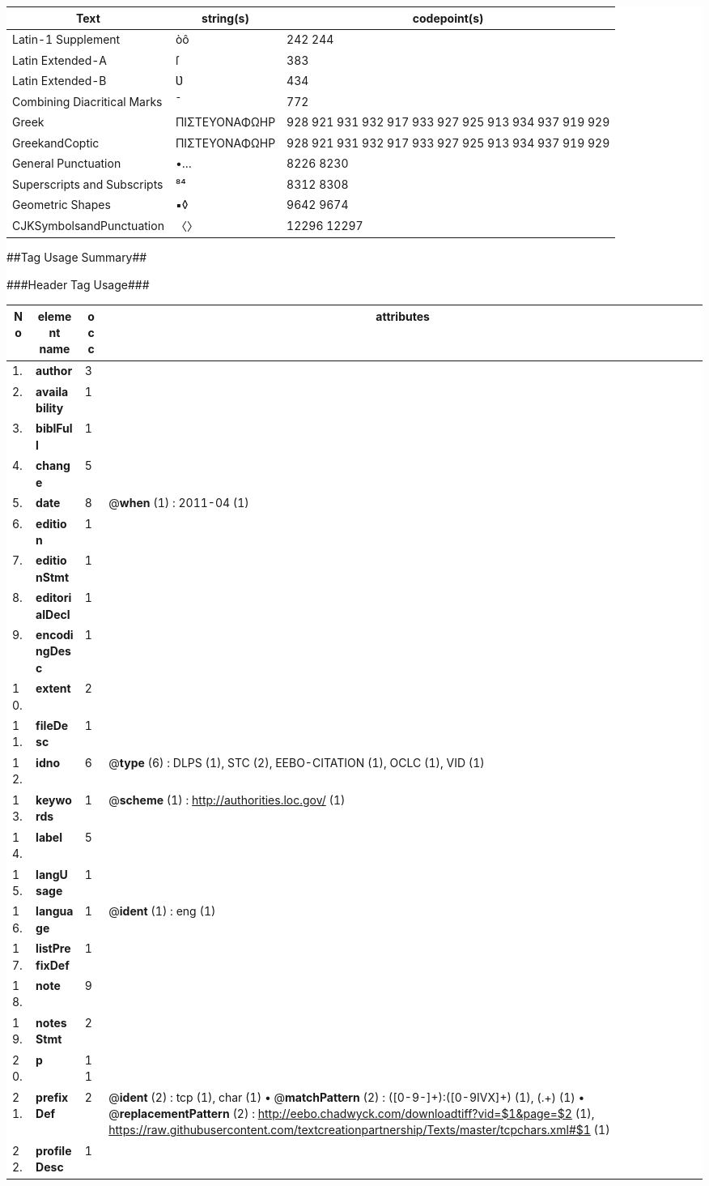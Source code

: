 
|Text|string(s)|codepoint(s)|
|---|---|---|
|Latin-1 Supplement|òô|242 244|
|Latin Extended-A|ſ|383|
|Latin Extended-B|Ʋ|434|
|Combining             Diacritical Marks|̄|772|
|Greek|ΠΙΣΤΕΥΟΝΑΦΩΗΡ|928 921 931 932 917 933 927 925 913 934 937 919 929|
|GreekandCoptic|ΠΙΣΤΕΥΟΝΑΦΩΗΡ|928 921 931 932 917 933 927 925 913 934 937 919 929|
|General Punctuation|•…|8226 8230|
|Superscripts             and Subscripts|⁸⁴|8312 8308|
|Geometric Shapes|▪◊|9642 9674|
|CJKSymbolsandPunctuation|〈〉|12296 12297|

##Tag Usage Summary##

###Header Tag Usage###

|No|element name|occ|attributes|
|---|---|---|---|
|1.|__author__|3||
|2.|__availability__|1||
|3.|__biblFull__|1||
|4.|__change__|5||
|5.|__date__|8| @__when__ (1) : 2011-04 (1)|
|6.|__edition__|1||
|7.|__editionStmt__|1||
|8.|__editorialDecl__|1||
|9.|__encodingDesc__|1||
|10.|__extent__|2||
|11.|__fileDesc__|1||
|12.|__idno__|6| @__type__ (6) : DLPS (1), STC (2), EEBO-CITATION (1), OCLC (1), VID (1)|
|13.|__keywords__|1| @__scheme__ (1) : http://authorities.loc.gov/ (1)|
|14.|__label__|5||
|15.|__langUsage__|1||
|16.|__language__|1| @__ident__ (1) : eng (1)|
|17.|__listPrefixDef__|1||
|18.|__note__|9||
|19.|__notesStmt__|2||
|20.|__p__|11||
|21.|__prefixDef__|2| @__ident__ (2) : tcp (1), char (1)  •  @__matchPattern__ (2) : ([0-9\-]+):([0-9IVX]+) (1), (.+) (1)  •  @__replacementPattern__ (2) : http://eebo.chadwyck.com/downloadtiff?vid=$1&page=$2 (1), https://raw.githubusercontent.com/textcreationpartnership/Texts/master/tcpchars.xml#$1 (1)|
|22.|__profileDesc__|1||